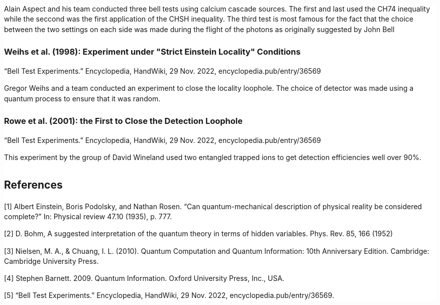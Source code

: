 Alain Aspect and his team conducted three bell tests using calcium cascade sources. The first and last used the CH74 inequality while the seccond was the first application of the CHSH inequality. The third test is most famous for the fact that the choice between the two settings on each side was made during the flight of the photons as originally suggested by John Bell

### Weihs et al. (1998): Experiment under "Strict Einstein Locality" Conditions
“Bell Test Experiments.” Encyclopedia, HandWiki, 29 Nov. 2022, encyclopedia.pub/entry/36569

Gregor Weihs and a team conducted an experiment to close the locality loophole. The choice of detector was made using a quantum process to ensure that it was random. 

### Rowe et al. (2001): the First to Close the Detection Loophole
“Bell Test Experiments.” Encyclopedia, HandWiki, 29 Nov. 2022, encyclopedia.pub/entry/36569

This experiment by the group of David Wineland used two entangled trapped ions to get detection efficiencies well over 90%.

## References
[1] Albert Einstein, Boris Podolsky, and Nathan Rosen. “Can quantum-mechanical description of physical reality be considered complete?” In: Physical review 47.10 (1935), p. 777.

[2] D. Bohm, A suggested interpretation of the quantum theory in terms of hidden variables. Phys. Rev. 85, 166 (1952)

[3] Nielsen, M. A., & Chuang, I. L. (2010). Quantum Computation and Quantum Information: 10th Anniversary Edition. Cambridge: Cambridge University Press.

[4] Stephen Barnett. 2009. Quantum Information. Oxford University Press, Inc., USA.

[5] “Bell Test Experiments.” Encyclopedia, HandWiki, 29 Nov. 2022, encyclopedia.pub/entry/36569. 
